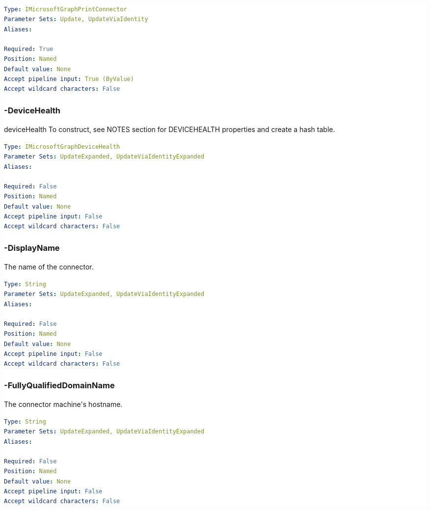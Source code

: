 ```yaml
Type: IMicrosoftGraphPrintConnector
Parameter Sets: Update, UpdateViaIdentity
Aliases:

Required: True
Position: Named
Default value: None
Accept pipeline input: True (ByValue)
Accept wildcard characters: False
```

### -DeviceHealth
deviceHealth
To construct, see NOTES section for DEVICEHEALTH properties and create a hash table.

```yaml
Type: IMicrosoftGraphDeviceHealth
Parameter Sets: UpdateExpanded, UpdateViaIdentityExpanded
Aliases:

Required: False
Position: Named
Default value: None
Accept pipeline input: False
Accept wildcard characters: False
```

### -DisplayName
The name of the connector.

```yaml
Type: String
Parameter Sets: UpdateExpanded, UpdateViaIdentityExpanded
Aliases:

Required: False
Position: Named
Default value: None
Accept pipeline input: False
Accept wildcard characters: False
```

### -FullyQualifiedDomainName
The connector machine's hostname.

```yaml
Type: String
Parameter Sets: UpdateExpanded, UpdateViaIdentityExpanded
Aliases:

Required: False
Position: Named
Default value: None
Accept pipeline input: False
Accept wildcard characters: False
```
